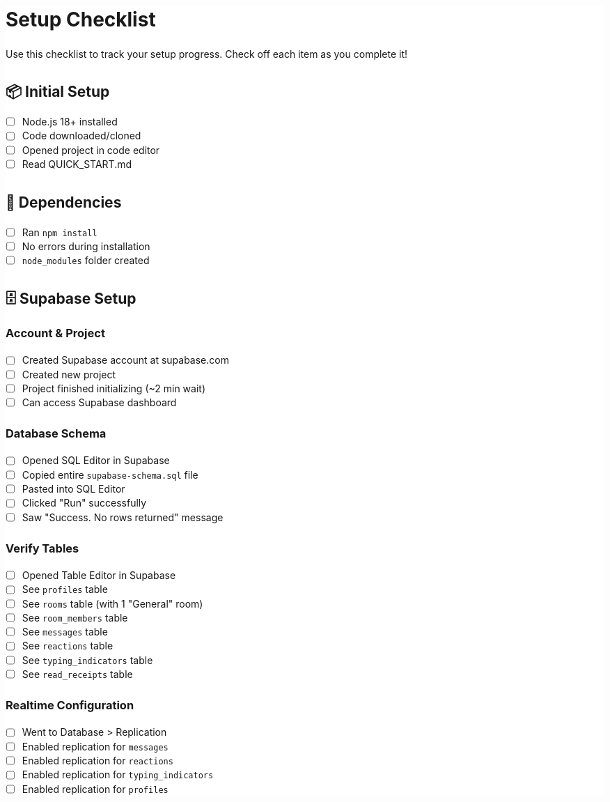 # Setup Checklist

Use this checklist to track your setup progress. Check off each item as you complete it!

## 📦 Initial Setup

- [ ] Node.js 18+ installed
- [ ] Code downloaded/cloned
- [ ] Opened project in code editor
- [ ] Read QUICK_START.md

## 🔧 Dependencies

- [ ] Ran `npm install`
- [ ] No errors during installation
- [ ] `node_modules` folder created

## 🗄️ Supabase Setup

### Account & Project
- [ ] Created Supabase account at supabase.com
- [ ] Created new project
- [ ] Project finished initializing (~2 min wait)
- [ ] Can access Supabase dashboard

### Database Schema
- [ ] Opened SQL Editor in Supabase
- [ ] Copied entire `supabase-schema.sql` file
- [ ] Pasted into SQL Editor
- [ ] Clicked "Run" successfully
- [ ] Saw "Success. No rows returned" message

### Verify Tables
- [ ] Opened Table Editor in Supabase
- [ ] See `profiles` table
- [ ] See `rooms` table (with 1 "General" room)
- [ ] See `room_members` table
- [ ] See `messages` table
- [ ] See `reactions` table
- [ ] See `typing_indicators` table
- [ ] See `read_receipts` table

### Realtime Configuration
- [ ] Went to Database > Replication
- [ ] Enabled replication for `messages`
- [ ] Enabled replication for `reactions`
- [ ] Enabled replication for `typing_indicators`
- [ ] Enabled replication for `profiles`
